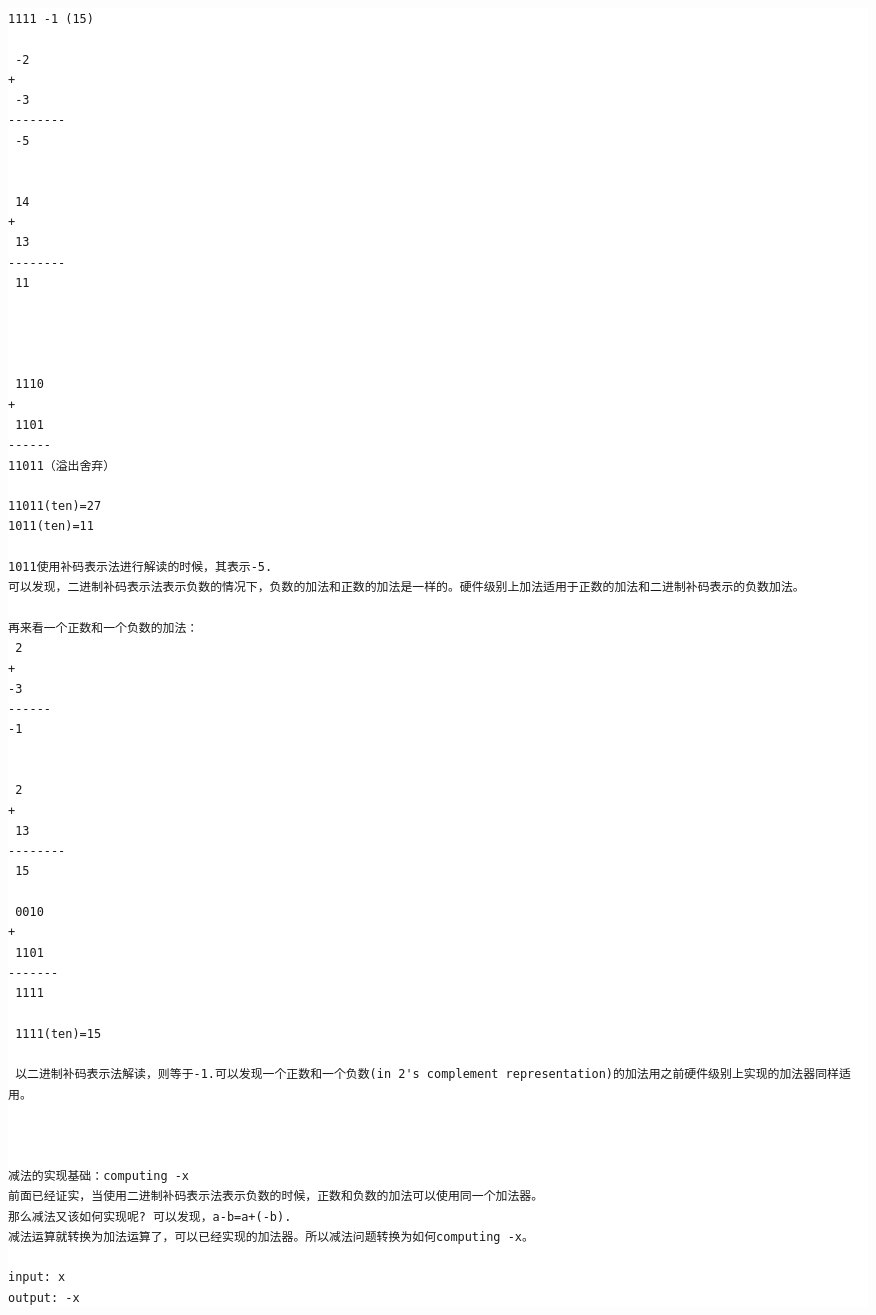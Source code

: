 ```
1111 -1 (15)

 -2          
+
 -3
--------
 -5


 14
+
 13
--------
 11
 



 1110
+
 1101
------
11011（溢出舍弃）

11011(ten)=27
1011(ten)=11

1011使用补码表示法进行解读的时候，其表示-5.
可以发现，二进制补码表示法表示负数的情况下，负数的加法和正数的加法是一样的。硬件级别上加法适用于正数的加法和二进制补码表示的负数加法。

再来看一个正数和一个负数的加法：
 2
+
-3
------
-1


 2
+
 13
--------
 15

 0010
+
 1101
-------
 1111
 
 1111(ten)=15
 
 以二进制补码表示法解读，则等于-1.可以发现一个正数和一个负数(in 2's complement representation)的加法用之前硬件级别上实现的加法器同样适用。



减法的实现基础：computing -x
前面已经证实，当使用二进制补码表示法表示负数的时候，正数和负数的加法可以使用同一个加法器。
那么减法又该如何实现呢? 可以发现，a-b=a+(-b).
减法运算就转换为加法运算了，可以已经实现的加法器。所以减法问题转换为如何computing -x。

input: x 
output: -x
```